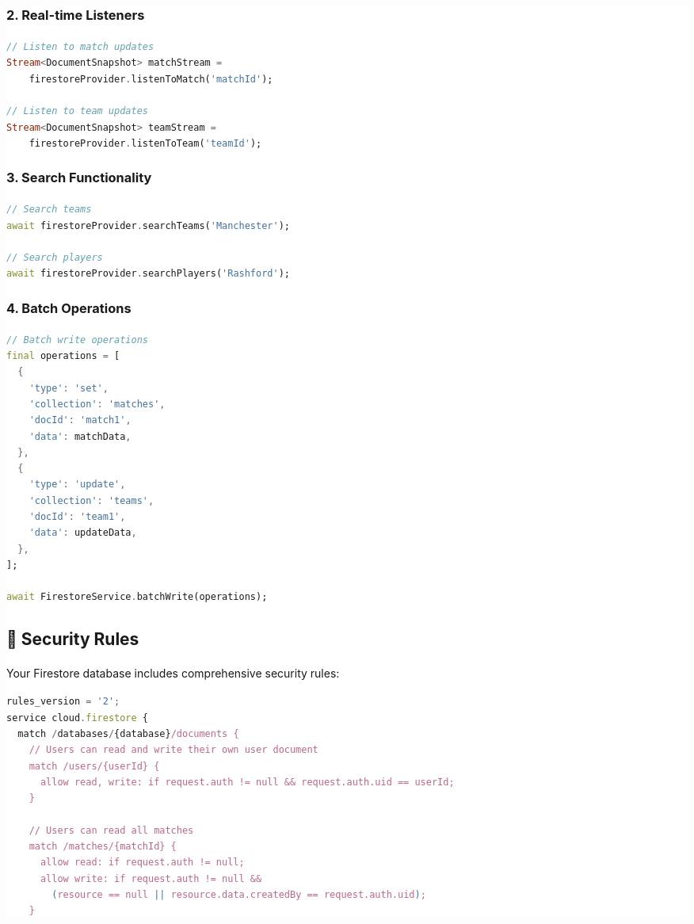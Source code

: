 ```dart
```

### **2. Real-time Listeners**

```dart
// Listen to match updates
Stream<DocumentSnapshot> matchStream = 
    firestoreProvider.listenToMatch('matchId');

// Listen to team updates
Stream<DocumentSnapshot> teamStream = 
    firestoreProvider.listenToTeam('teamId');
```

### **3. Search Functionality**

```dart
// Search teams
await firestoreProvider.searchTeams('Manchester');

// Search players
await firestoreProvider.searchPlayers('Rashford');
```

### **4. Batch Operations**

```dart
// Batch write operations
final operations = [
  {
    'type': 'set',
    'collection': 'matches',
    'docId': 'match1',
    'data': matchData,
  },
  {
    'type': 'update',
    'collection': 'teams',
    'docId': 'team1',
    'data': updateData,
  },
];

await FirestoreService.batchWrite(operations);
```

## 🔐 **Security Rules**

Your Firestore database includes comprehensive security rules:

```javascript
rules_version = '2';
service cloud.firestore {
  match /databases/{database}/documents {
    // Users can read and write their own user document
    match /users/{userId} {
      allow read, write: if request.auth != null && request.auth.uid == userId;
    }
    
    // Users can read all matches
    match /matches/{matchId} {
      allow read: if request.auth != null;
      allow write: if request.auth != null && 
        (resource == null || resource.data.createdBy == request.auth.uid);
    }
```
